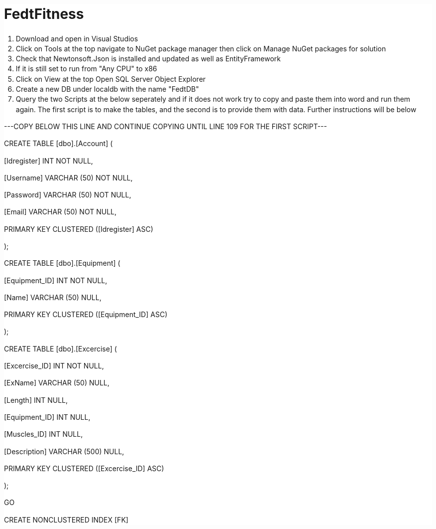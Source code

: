 # FedtFitness
1. Download and open in Visual Studios
2. Click on Tools at the top navigate to NuGet package manager then click on Manage NuGet packages for solution
3. Check that Newtonsoft.Json is installed and updated as well as EntityFramework
4. If it is still set to run from "Any CPU" to x86
5. Click on View at the top Open SQL Server Object Explorer
6. Create a new DB under localdb with the name "FedtDB"
7. Query the two Scripts at the below seperately and if it does not work try to copy and paste them into word and run them again. The first
script is to make the tables, and the second is to provide them with data. Further instructions will be below 

---COPY BELOW THIS LINE AND CONTINUE COPYING UNTIL LINE 109 FOR THE FIRST SCRIPT---

CREATE TABLE [dbo].[Account] (

[Idregister] INT NOT NULL,

[Username] VARCHAR (50) NOT NULL,

[Password] VARCHAR (50) NOT NULL,

[Email] VARCHAR (50) NOT NULL,

PRIMARY KEY CLUSTERED ([Idregister] ASC)

);

CREATE TABLE [dbo].[Equipment] (

[Equipment_ID] INT NOT NULL,

[Name] VARCHAR (50) NULL,

PRIMARY KEY CLUSTERED ([Equipment_ID] ASC)

);

CREATE TABLE [dbo].[Excercise] (

[Excercise_ID] INT NOT NULL,

[ExName] VARCHAR (50) NULL,

[Length] INT NULL,

[Equipment_ID] INT NULL,

[Muscles_ID] INT NULL,

[Description] VARCHAR (500) NULL,

PRIMARY KEY CLUSTERED ([Excercise_ID] ASC)

);

GO

CREATE NONCLUSTERED INDEX [FK]
